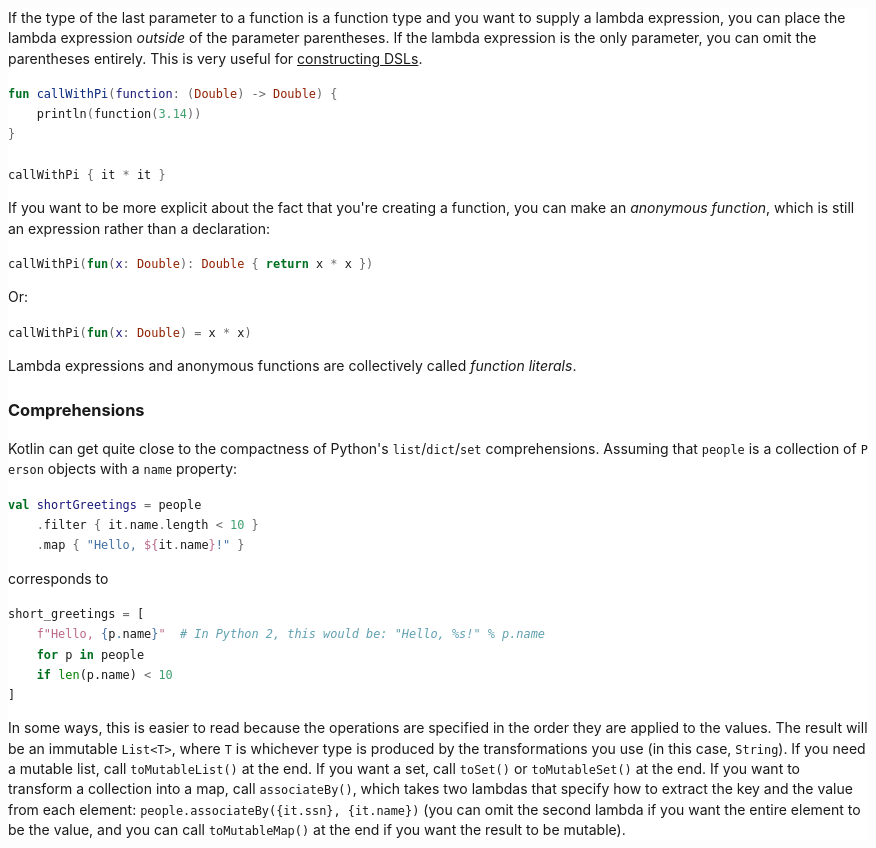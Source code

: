 If the type of the last parameter to a function is a function type and you want to supply a lambda expression, you can place the lambda expression _outside_ of the parameter parentheses. If the lambda expression is the only parameter, you can omit the parentheses entirely. This is very useful for [constructing DSLs](#receivers).

```kotlin
fun callWithPi(function: (Double) -> Double) {
    println(function(3.14))
}

callWithPi { it * it }
```

If you want to be more explicit about the fact that you're creating a function, you can make an _anonymous function_, which is still an expression rather than a declaration:

```kotlin
callWithPi(fun(x: Double): Double { return x * x })
```

Or:

```kotlin
callWithPi(fun(x: Double) = x * x)
```

Lambda expressions and anonymous functions are collectively called _function literals_.


### Comprehensions

Kotlin can get quite close to the compactness of Python's `list`/`dict`/`set` comprehensions. Assuming that `people` is a collection of `Person` objects with a `name` property:

```kotlin
val shortGreetings = people
    .filter { it.name.length < 10 }
    .map { "Hello, ${it.name}!" }
```

corresponds to

```python
short_greetings = [
    f"Hello, {p.name}"  # In Python 2, this would be: "Hello, %s!" % p.name
    for p in people
    if len(p.name) < 10
]
```

In some ways, this is easier to read because the operations are specified in the order they are applied to the values. The result will be an immutable `List<T>`, where `T` is whichever type is produced by the transformations you use (in this case, `String`). If you need a mutable list, call `toMutableList()` at the end. If you want a set, call `toSet()` or `toMutableSet()` at the end. If you want to transform a collection into a map, call `associateBy()`, which takes two lambdas that specify how to extract the key and the value from each element: `people.associateBy({it.ssn}, {it.name})` (you can omit the second lambda if you want the entire element to be the value, and you can call `toMutableMap()` at the end if you want the result to be mutable).
